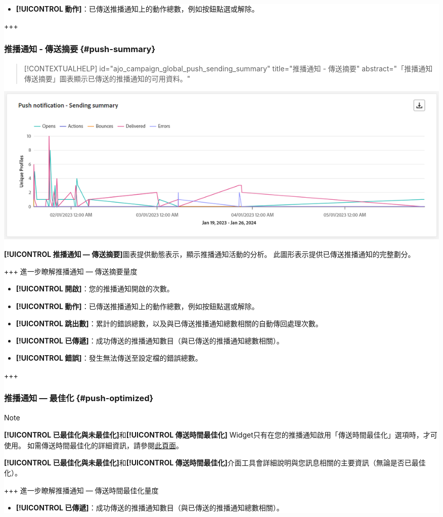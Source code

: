* **[!UICONTROL 動作]**：已傳送推播通知上的動作總數，例如按鈕點選或解除。

+++

### 推播通知 - 傳送摘要 {#push-summary}

>[!CONTEXTUALHELP]
>id="ajo_campaign_global_push_sending_summary"
>title="推播通知 - 傳送摘要"
>abstract="「推播通知傳送摘要」圖表顯示已傳送的推播通知的可用資料。"

![](assets/campaign_push_sending_summary.png)

**[!UICONTROL 推播通知 — 傳送摘要]**&#x200B;圖表提供動態表示，顯示推播通知活動的分析。 此圖形表示提供已傳送推播通知的完整劃分。

+++ 進一步瞭解推播通知 — 傳送摘要量度

* **[!UICONTROL 開啟]**：您的推播通知開啟的次數。

* **[!UICONTROL 動作]**：已傳送推播通知上的動作總數，例如按鈕點選或解除。

* **[!UICONTROL 跳出數]**：累計的錯誤總數，以及與已傳送推播通知總數相關的自動傳回處理次數。

* **[!UICONTROL 已傳遞]**：成功傳送的推播通知數目（與已傳送的推播通知總數相關）。

* **[!UICONTROL 錯誤]**：發生無法傳送至設定檔的錯誤總數。

+++

### 推播通知 — 最佳化 {#push-optimized}

>[!NOTE]
>
>**[!UICONTROL 已最佳化與未最佳化]**&#x200B;和&#x200B;**[!UICONTROL 傳送時間最佳化]** Widget只有在您的推播通知啟用「傳送時間最佳化」選項時，才可使用。 如需傳送時間最佳化的詳細資訊，請參閱[此頁面](../building-journeys/journeys-message.md#send-time-optimization)。

**[!UICONTROL 已最佳化與未最佳化]**&#x200B;和&#x200B;**[!UICONTROL 傳送時間最佳化]**&#x200B;介面工具會詳細說明與您訊息相關的主要資訊（無論是否已最佳化）。

+++ 進一步瞭解推播通知 — 傳送時間最佳化量度

* **[!UICONTROL 已傳遞]**：成功傳送的推播通知數目（與已傳送的推播通知總數相關）。
